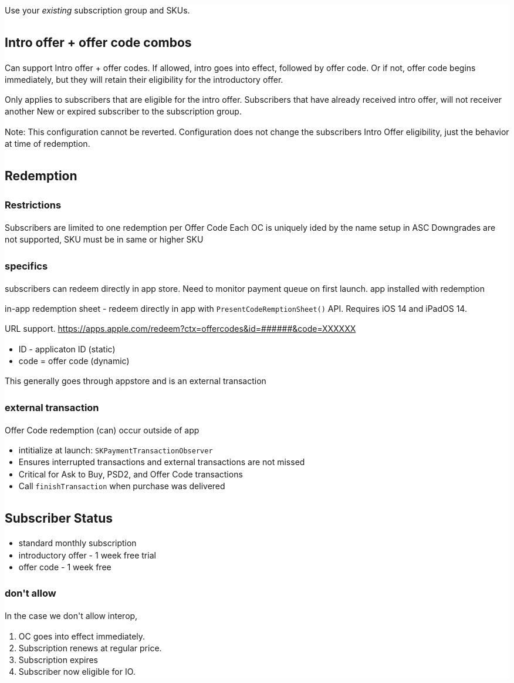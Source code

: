 Use your *existing* subscription group and SKUs.

## Intro offer + offer code combos
Can support Intro offer + offer codes.  If allowed, intro goes into effect, followed by offer code.  Or if not, offer code begins immediately, but they will retain their eligibility for the introductory offer.

Only applies to subscribers that are eligible for the intro offer.  Subscribers that have already received intro offer, will not receiver another
New or expired subscriber to the subscription group.

Note: This configuration cannot be reverted.
Configuration does not change the subscribers Intro Offer eligibility, just the behavior at time of redemption.

## Redemption
### Restrictions
Subscribers are limited to one redemption per Offer Code
Each OC is uniquely ided by the name setup in ASC
Downgrades are not supported, SKU must be in same or higher SKU

### specifics
subscribers can redeem directly in app store.  Need to monitor payment queue on first launch.
app installed with redemption

in-app redemption sheet - redeem directly in app with `PresentCodeRemptionSheet()` API.  Requires iOS 14 and iPadOS 14.

URL support.  https://apps.apple.com/redeem?ctx=offercodes&id=######&code=XXXXXX
* ID - applicaton ID (static)
* code = offer code (dynamic)

This generally goes through appstore and is an external transaction

### external transaction
Offer Code redemption (can) occur outside of app
* intitialize at launch: `SKPaymentTransactionObserver`
* Ensures interrupted transactions and external transactions are not missed
* Critical for Ask to Buy, PSD2, and Offer Code transactions
* Call `finishTransaction` when purchase was delivered

## Subscriber Status
* standard monthly subscription
* introductory offer - 1 week free trial
* offer code - 1 week free

### don't allow
In the case we don't allow interop, 

1.  OC goes into effect immediately.
2.  Subscription renews at regular price.
3.  Subscription expires
4.  Subscriber now eligible for IO.
